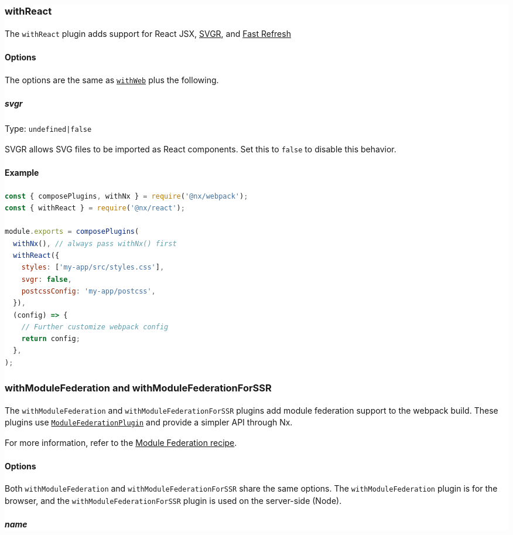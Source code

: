 ### withReact

The `withReact` plugin adds support for React JSX, [SVGR](https://react-svgr.com/),
and [Fast Refresh](https://github.com/pmmmwh/react-refresh-webpack-plugin)

#### Options

The options are the same as [`withWeb`](#withweb) plus the following.

##### svgr

Type: `undefined|false`

SVGR allows SVG files to be imported as React components. Set this to `false` to disable this behavior.

#### Example

```js
const { composePlugins, withNx } = require('@nx/webpack');
const { withReact } = require('@nx/react');

module.exports = composePlugins(
  withNx(), // always pass withNx() first
  withReact({
    styles: ['my-app/src/styles.css'],
    svgr: false,
    postcssConfig: 'my-app/postcss',
  }),
  (config) => {
    // Further customize webpack config
    return config;
  },
);
```

### withModuleFederation and withModuleFederationForSSR

The `withModuleFederation` and `withModuleFederationForSSR` plugins add module federation support to the webpack build.
These plugins use
[`ModuleFederationPlugin`](https://webpack.js.org/concepts/module-federation/) and provide a simpler API through Nx.

For more information, refer to
the [Module Federation recipe](/concepts/module-federation/faster-builds-with-module-federation).

#### Options

Both `withModuleFederation` and `withModuleFederationForSSR` share the same options. The `withModuleFederation` plugin
is for the browser, and the `withModuleFederationForSSR` plugin is used on the server-side (Node).

##### name
